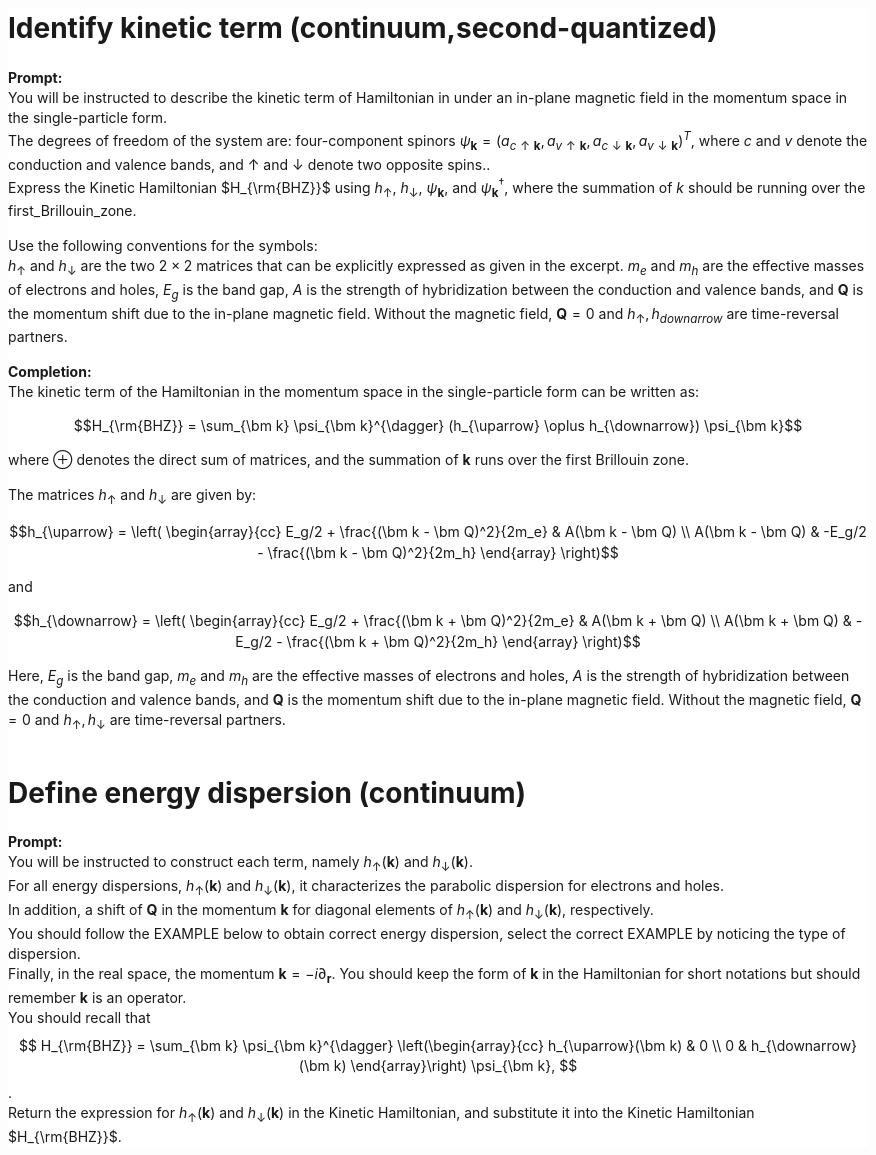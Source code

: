# Identify kinetic term (continuum,second-quantized)
**Prompt:**  
You will be instructed to describe the kinetic term of Hamiltonian in under an in-plane magnetic field in the momentum space in the single-particle form.   
The degrees of freedom of the system are: four-component spinors $\psi_{\bm k}=(a_{c\uparrow\bm k},a_{v\uparrow\bm k},a_{c\downarrow\bm k},a_{v\downarrow\bm k})^T$, where $c$ and $v$ denote the conduction and valence bands, and $\uparrow$ and $\downarrow$ denote two opposite spins..  
Express the Kinetic Hamiltonian $H_{\rm{BHZ}}$ using $h_{\uparrow}$, $h_{\downarrow}$, $\psi_{\bm k}$, and $\psi_{\bm k}^{\dagger}$, where the summation of $k$ should be running over the first_Brillouin_zone.

Use the following conventions for the symbols:  
$h_{\uparrow}$ and $h_{\downarrow}$ are the two $2\times 2$ matrices that can be explicitly expressed as given in the excerpt. $m_e$ and $m_h$ are the effective masses of electrons and holes, $E_g$ is the band gap, $A$ is the strength of hybridization between the conduction and valence bands, and $\bm Q$ is the momentum shift due to the in-plane magnetic field. Without the magnetic field, $\bm Q=0$ and $h_{\uparrow},h_{downarrow}$ are time-reversal partners.

**Completion:**  
The kinetic term of the Hamiltonian in the momentum space in the single-particle form can be written as:

$$H_{\rm{BHZ}} = \sum_{\bm k} \psi_{\bm k}^{\dagger} (h_{\uparrow} \oplus h_{\downarrow}) \psi_{\bm k}$$

where $\oplus$ denotes the direct sum of matrices, and the summation of $\bm k$ runs over the first Brillouin zone. 

The matrices $h_{\uparrow}$ and $h_{\downarrow}$ are given by:

$$h_{\uparrow} = \left( \begin{array}{cc} E_g/2 + \frac{(\bm k - \bm Q)^2}{2m_e} & A(\bm k - \bm Q) \\ A(\bm k - \bm Q) & -E_g/2 - \frac{(\bm k - \bm Q)^2}{2m_h} \end{array} \right)$$

and

$$h_{\downarrow} = \left( \begin{array}{cc} E_g/2 + \frac{(\bm k + \bm Q)^2}{2m_e} & A(\bm k + \bm Q) \\ A(\bm k + \bm Q) & -E_g/2 - \frac{(\bm k + \bm Q)^2}{2m_h} \end{array} \right)$$

Here, $E_g$ is the band gap, $m_e$ and $m_h$ are the effective masses of electrons and holes, $A$ is the strength of hybridization between the conduction and valence bands, and $\bm Q$ is the momentum shift due to the in-plane magnetic field. Without the magnetic field, $\bm Q=0$ and $h_{\uparrow},h_{\downarrow}$ are time-reversal partners.

# Define energy dispersion (continuum)
**Prompt:**  
You will be instructed to construct each term, namely $h_{\uparrow}(\bm k)$ and $h_{\downarrow}(\bm k)$.  
For all energy dispersions, $h_{\uparrow}(\bm k)$ and $h_{\downarrow}(\bm k)$, it characterizes the parabolic dispersion for electrons and holes.   
In addition, a shift of $\bm{Q}$ in the momentum $\bm{k}$ for diagonal elements of $h_{\uparrow}(\bm{k})$ and $h_{\downarrow}(\bm{k})$, respectively.  
You should follow the EXAMPLE below to obtain correct energy dispersion, select the correct EXAMPLE by noticing the type of dispersion.  
Finally, in the real space, the momentum $\bm{k}=-i \partial_{\bm{r}}$. You should keep the form of $\bm{k}$ in the Hamiltonian for short notations but should remember $\bm{k}$ is an operator.  
You should recall that $$ 
  H_{\rm{BHZ}} = \sum_{\bm k} \psi_{\bm k}^{\dagger} \left(\begin{array}{cc}
  h_{\uparrow}(\bm k) & 0 \\
  0 & h_{\downarrow}(\bm k)
  \end{array}\right) \psi_{\bm k},
$$
.    
Return the expression for $h_{\uparrow}(\bm k)$ and $h_{\downarrow}(\bm k)$ in the Kinetic Hamiltonian, and substitute it into the Kinetic Hamiltonian $H_{\rm{BHZ}}$.  
